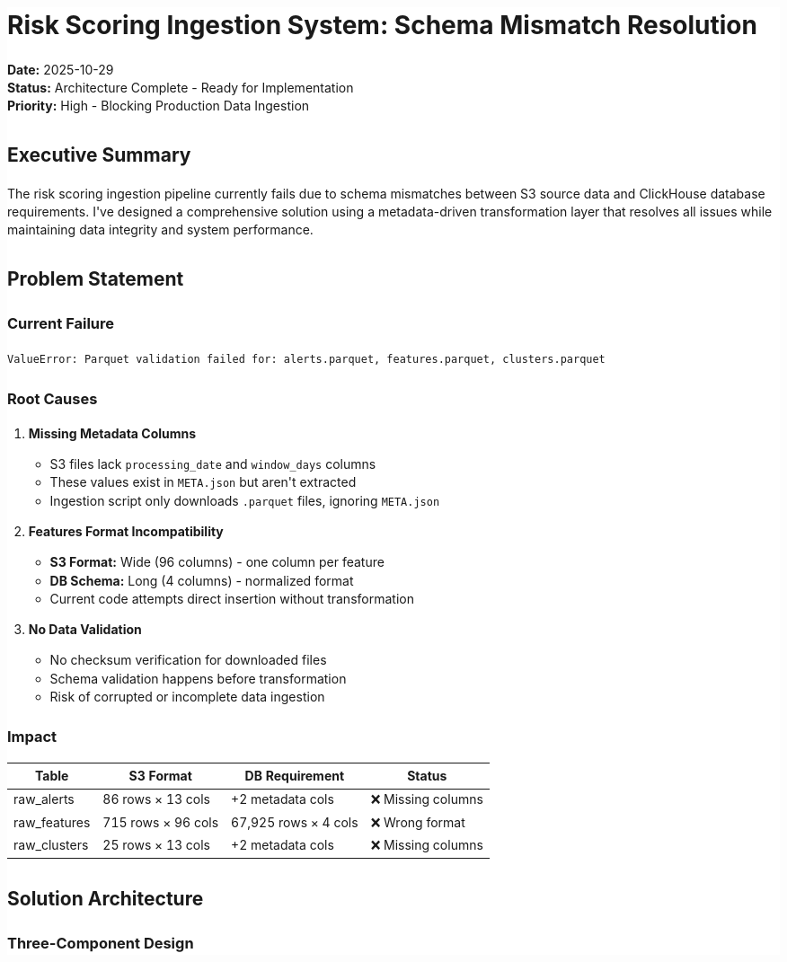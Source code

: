 # Risk Scoring Ingestion System: Schema Mismatch Resolution

**Date:** 2025-10-29  
**Status:** Architecture Complete - Ready for Implementation  
**Priority:** High - Blocking Production Data Ingestion

## Executive Summary

The risk scoring ingestion pipeline currently fails due to schema mismatches between S3 source data and ClickHouse database requirements. I've designed a comprehensive solution using a metadata-driven transformation layer that resolves all issues while maintaining data integrity and system performance.

## Problem Statement

### Current Failure
```bash
ValueError: Parquet validation failed for: alerts.parquet, features.parquet, clusters.parquet
```

### Root Causes

1. **Missing Metadata Columns**
   - S3 files lack `processing_date` and `window_days` columns
   - These values exist in `META.json` but aren't extracted
   - Ingestion script only downloads `.parquet` files, ignoring `META.json`

2. **Features Format Incompatibility**
   - **S3 Format:** Wide (96 columns) - one column per feature
   - **DB Schema:** Long (4 columns) - normalized format
   - Current code attempts direct insertion without transformation

3. **No Data Validation**
   - No checksum verification for downloaded files
   - Schema validation happens before transformation
   - Risk of corrupted or incomplete data ingestion

### Impact

| Table | S3 Format | DB Requirement | Status |
|-------|-----------|----------------|--------|
| raw_alerts | 86 rows × 13 cols | +2 metadata cols | ❌ Missing columns |
| raw_features | 715 rows × 96 cols | 67,925 rows × 4 cols | ❌ Wrong format |
| raw_clusters | 25 rows × 13 cols | +2 metadata cols | ❌ Missing columns |

## Solution Architecture

### Three-Component Design
